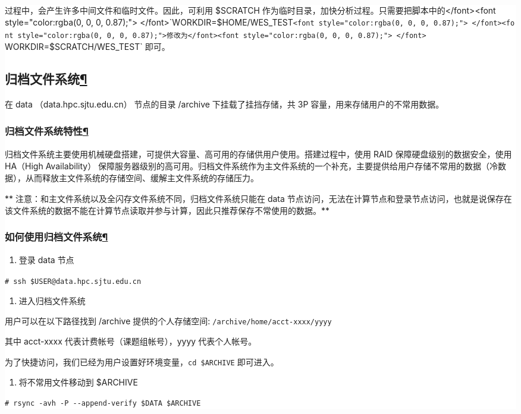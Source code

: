 <font style="color:rgba(0, 0, 0, 0.87);">过程中，会产生许多中间文件和临时文件。因此，可利用 $SCRATCH 作为临时目录，加快分析过程。只需要把脚本中的</font><font style="color:rgba(0, 0, 0, 0.87);"> </font>`WORKDIR=$HOME/WES_TEST`<font style="color:rgba(0, 0, 0, 0.87);"> </font><font style="color:rgba(0, 0, 0, 0.87);">修改为</font><font style="color:rgba(0, 0, 0, 0.87);"> </font>`WORKDIR=$SCRATCH/WES_TEST`<font style="color:rgba(0, 0, 0, 0.87);"> </font><font style="color:rgba(0, 0, 0, 0.87);">即可。</font>

## <font style="color:rgba(0, 0, 0, 0.87);">归档文件系统</font>[¶](https://docs.hpc.sjtu.edu.cn/system/filesystem.html#id9)
<font style="color:rgba(0, 0, 0, 0.87);">在</font><font style="color:rgba(0, 0, 0, 0.87);"> </font><font style="color:rgba(0, 0, 0, 0.87);">data （data.hpc.sjtu.edu.cn）</font><font style="color:rgba(0, 0, 0, 0.87);"> </font><font style="color:rgba(0, 0, 0, 0.87);">节点的目录</font><font style="color:rgba(0, 0, 0, 0.87);"> </font><font style="color:rgba(0, 0, 0, 0.87);">/archive</font><font style="color:rgba(0, 0, 0, 0.87);"> </font><font style="color:rgba(0, 0, 0, 0.87);">下挂载了挂挡存储，共 3P 容量，用来存储用户的不常用数据。</font>

### <font style="color:rgba(0, 0, 0, 0.87);">归档文件系统特性</font>[¶](https://docs.hpc.sjtu.edu.cn/system/filesystem.html#id10)
<font style="color:rgba(0, 0, 0, 0.87);">归档文件系统主要使用机械硬盘搭建，可提供大容量、高可用的存储供用户使用。搭建过程中，使用 RAID 保障硬盘级别的数据安全，使用 HA（High Availability） 保障服务器级别的高可用。归档文件系统作为主文件系统的一个补充，主要提供给用户存储不常用的数据（冷数据），从而释放主文件系统的存储空间、缓解主文件系统的存储压力。</font>

<font style="color:rgba(0, 0, 0, 0.87);">** 注意：和主文件系统以及全闪存文件系统不同，归档文件系统只能在</font><font style="color:rgba(0, 0, 0, 0.87);"> </font><font style="color:rgba(0, 0, 0, 0.87);">data</font><font style="color:rgba(0, 0, 0, 0.87);"> </font><font style="color:rgba(0, 0, 0, 0.87);">节点访问，无法在计算节点和登录节点访问，也就是说保存在该文件系统的数据不能在计算节点读取并参与计算，因此只推荐保存不常使用的数据。**</font>

### <font style="color:rgba(0, 0, 0, 0.87);">如何使用归档文件系统</font>[¶](https://docs.hpc.sjtu.edu.cn/system/filesystem.html#id11)
1. <font style="color:rgba(0, 0, 0, 0.87);">登录</font><font style="color:rgba(0, 0, 0, 0.87);"> </font><font style="color:rgba(0, 0, 0, 0.87);">data</font><font style="color:rgba(0, 0, 0, 0.87);"> </font><font style="color:rgba(0, 0, 0, 0.87);">节点</font>

```plain
# ssh $USER@data.hpc.sjtu.edu.cn
```

1. <font style="color:rgba(0, 0, 0, 0.87);">进入归档文件系统</font>

<font style="color:rgba(0, 0, 0, 0.87);">用户可以在以下路径找到 /archive 提供的个人存储空间:</font><font style="color:rgba(0, 0, 0, 0.87);"> </font>`/archive/home/acct-xxxx/yyyy`

<font style="color:rgba(0, 0, 0, 0.87);">其中 acct-xxxx 代表计费帐号（课题组帐号），yyyy 代表个人帐号。</font>

<font style="color:rgba(0, 0, 0, 0.87);">为了快捷访问，我们已经为用户设置好环境变量，</font>`cd $ARCHIVE`<font style="color:rgba(0, 0, 0, 0.87);"> </font><font style="color:rgba(0, 0, 0, 0.87);">即可进入。</font>

1. <font style="color:rgba(0, 0, 0, 0.87);">将不常用文件移动到</font><font style="color:rgba(0, 0, 0, 0.87);"> </font><font style="color:rgba(0, 0, 0, 0.87);">$ARCHIVE</font>

```plain
# rsync -avh -P --append-verify $DATA $ARCHIVE
```
